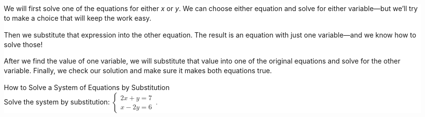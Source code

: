 We will first solve one of the equations for either *x* or *y*. We can choose either equation and solve for either variable—but we’ll try to make a choice that will keep the work easy.

Then we substitute that expression into the other equation. The result is an equation with just one variable—and we know how to solve those!

After we find the value of one variable, we will substitute that value into one of the original equations and solve for the other variable. Finally, we check our solution and make sure it makes both equations true.

<div data-type="example" class="example">
<div data-type="title" class="title">
How to Solve a System of Equations by Substitution
</div>
<div data-type="exercise" class="exercise">
<div data-type="problem" class="problem" markdown="1">
Solve the system by substitution: <math xmlns="http://www.w3.org/1998/Math/MathML"><mrow><mrow><mo>{</mo><mtable><mtr><mtd columnalign="left"><mn>2</mn><mi>x</mi><mo>+</mo><mi>y</mi><mo>=</mo><mn>7</mn></mtd></mtr><mtr><mtd columnalign="left"><mi>x</mi><mo>−</mo><mn>2</mn><mi>y</mi><mo>=</mo><mn>6</mn></mtd></mtr></mtable></mrow><mo>.</mo></mrow></math>

</div>
<div data-type="solution" class="solution">
